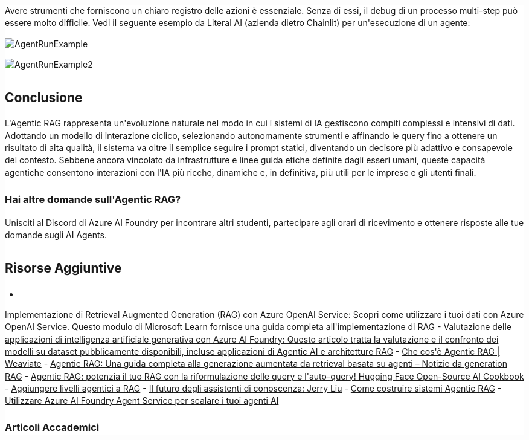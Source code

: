 Avere strumenti che forniscono un chiaro registro delle azioni è essenziale. Senza di essi, il debug di un processo multi-step può essere molto difficile. Vedi il seguente esempio da Literal AI (azienda dietro Chainlit) per un'esecuzione di un agente:

![AgentRunExample](../../../translated_images/AgentRunExample.471a94bc40cbdc0cd04c1f43c8d8c9b751f10d97918c900e29cb3ba0d6aa4c00.it.png)

![AgentRunExample2](../../../translated_images/AgentRunExample2.19c7410a03bbc216c446b8a4e35ac82f1e8bc0ed313484212f5f4d1137637245.it.png)

## Conclusione

L'Agentic RAG rappresenta un'evoluzione naturale nel modo in cui i sistemi di IA gestiscono compiti complessi e intensivi di dati. Adottando un modello di interazione ciclico, selezionando autonomamente strumenti e affinando le query fino a ottenere un risultato di alta qualità, il sistema va oltre il semplice seguire i prompt statici, diventando un decisore più adattivo e consapevole del contesto. Sebbene ancora vincolato da infrastrutture e linee guida etiche definite dagli esseri umani, queste capacità agentiche consentono interazioni con l'IA più ricche, dinamiche e, in definitiva, più utili per le imprese e gli utenti finali.

### Hai altre domande sull'Agentic RAG?

Unisciti al [Discord di Azure AI Foundry](https://aka.ms/ai-agents/discord) per incontrare altri studenti, partecipare agli orari di ricevimento e ottenere risposte alle tue domande sugli AI Agents.

## Risorse Aggiuntive

-
<a href="https://learn.microsoft.com/training/modules/use-own-data-azure-openai" target="_blank">
Implementazione di Retrieval Augmented Generation (RAG) con Azure OpenAI Service: Scopri come utilizzare i tuoi dati con Azure OpenAI Service. Questo modulo di Microsoft Learn fornisce una guida completa all'implementazione di RAG</a>
- <a href="https://learn.microsoft.com/azure/ai-studio/concepts/evaluation-approach-gen-ai" target="_blank">Valutazione delle applicazioni di intelligenza artificiale generativa con Azure AI Foundry: Questo articolo tratta la valutazione e il confronto dei modelli su dataset pubblicamente disponibili, incluse applicazioni di Agentic AI e architetture RAG</a>
- <a href="https://weaviate.io/blog/what-is-agentic-rag" target="_blank">Che cos'è Agentic RAG | Weaviate</a>
- <a href="https://ragaboutit.com/agentic-rag-a-complete-guide-to-agent-based-retrieval-augmented-generation/" target="_blank">Agentic RAG: Una guida completa alla generazione aumentata da retrieval basata su agenti – Notizie da generation RAG</a>
- <a href="https://huggingface.co/learn/cookbook/agent_rag" target="_blank">Agentic RAG: potenzia il tuo RAG con la riformulazione delle query e l'auto-query! Hugging Face Open-Source AI Cookbook</a>
- <a href="https://youtu.be/aQ4yQXeB1Ss?si=2HUqBzHoeB5tR04U" target="_blank">Aggiungere livelli agentici a RAG</a>
- <a href="https://www.youtube.com/watch?v=zeAyuLc_f3Q&t=244s" target="_blank">Il futuro degli assistenti di conoscenza: Jerry Liu</a>
- <a href="https://www.youtube.com/watch?v=AOSjiXP1jmQ" target="_blank">Come costruire sistemi Agentic RAG</a>
- <a href="https://ignite.microsoft.com/sessions/BRK102?source=sessions" target="_blank">Utilizzare Azure AI Foundry Agent Service per scalare i tuoi agenti AI</a>

### Articoli Accademici
